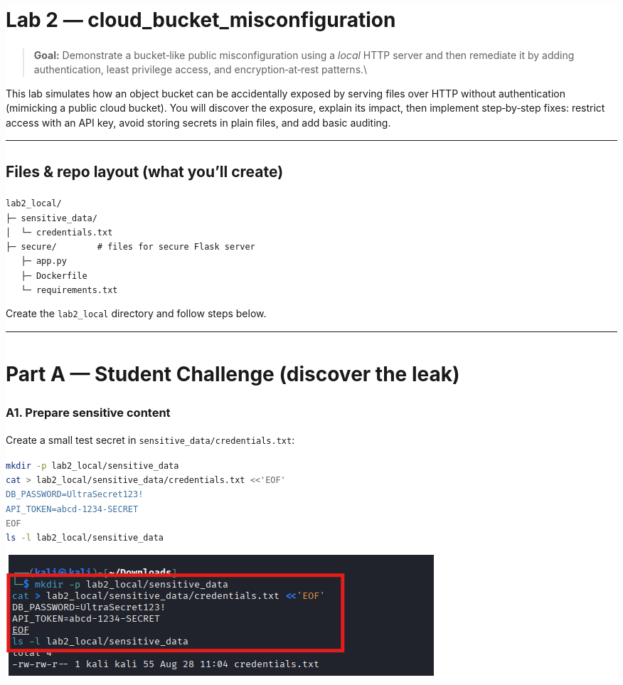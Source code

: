 # Lab 2 — cloud\_bucket\_misconfiguration 

> **Goal:** Demonstrate a bucket‑like public misconfiguration using a *local* HTTP server and then remediate it by adding authentication, least privilege access, and encryption‑at‑rest patterns.\

This lab simulates how an object bucket can be accidentally exposed by serving files over HTTP without authentication (mimicking a public cloud bucket). You will discover the exposure, explain its impact, then implement step‑by‑step fixes: restrict access with an API key, avoid storing secrets in plain files, and add basic auditing.



---

## Files & repo layout (what you’ll create)

```
lab2_local/
├─ sensitive_data/
│  └─ credentials.txt
├─ secure/        # files for secure Flask server
   ├─ app.py
   ├─ Dockerfile
   └─ requirements.txt

```

Create the `lab2_local` directory and follow steps below.

---

# Part A — Student Challenge (discover the leak)

### A1. Prepare sensitive content

Create a small test secret in `sensitive_data/credentials.txt`:

```bash
mkdir -p lab2_local/sensitive_data
cat > lab2_local/sensitive_data/credentials.txt <<'EOF'
DB_PASSWORD=UltraSecret123!
API_TOKEN=abcd-1234-SECRET
EOF
ls -l lab2_local/sensitive_data
```

![](./attachments2/A1.png)
